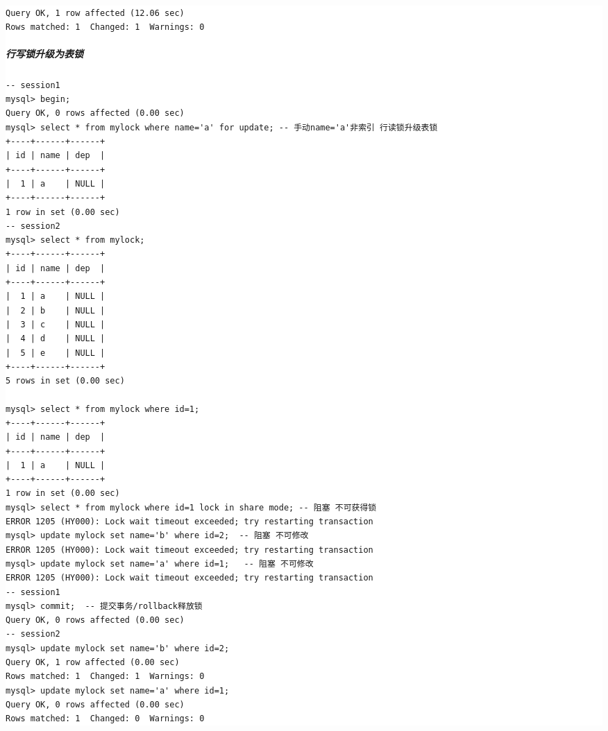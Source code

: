 ```mysql
Query OK, 1 row affected (12.06 sec)
Rows matched: 1  Changed: 1  Warnings: 0
```

##### 行写锁升级为表锁

```mysql
-- session1
mysql> begin;
Query OK, 0 rows affected (0.00 sec)
mysql> select * from mylock where name='a' for update; -- 手动name='a'非索引 行读锁升级表锁
+----+------+------+
| id | name | dep  |
+----+------+------+
|  1 | a    | NULL |
+----+------+------+
1 row in set (0.00 sec)
-- session2
mysql> select * from mylock;
+----+------+------+
| id | name | dep  |
+----+------+------+
|  1 | a    | NULL |
|  2 | b    | NULL |
|  3 | c    | NULL |
|  4 | d    | NULL |
|  5 | e    | NULL |
+----+------+------+
5 rows in set (0.00 sec)

mysql> select * from mylock where id=1;
+----+------+------+
| id | name | dep  |
+----+------+------+
|  1 | a    | NULL |
+----+------+------+
1 row in set (0.00 sec)
mysql> select * from mylock where id=1 lock in share mode; -- 阻塞 不可获得锁
ERROR 1205 (HY000): Lock wait timeout exceeded; try restarting transaction
mysql> update mylock set name='b' where id=2;  -- 阻塞 不可修改
ERROR 1205 (HY000): Lock wait timeout exceeded; try restarting transaction
mysql> update mylock set name='a' where id=1;   -- 阻塞 不可修改
ERROR 1205 (HY000): Lock wait timeout exceeded; try restarting transaction
-- session1
mysql> commit;  -- 提交事务/rollback释放锁
Query OK, 0 rows affected (0.00 sec)
-- session2
mysql> update mylock set name='b' where id=2;
Query OK, 1 row affected (0.00 sec)
Rows matched: 1  Changed: 1  Warnings: 0
mysql> update mylock set name='a' where id=1;
Query OK, 0 rows affected (0.00 sec)
Rows matched: 1  Changed: 0  Warnings: 0
```
